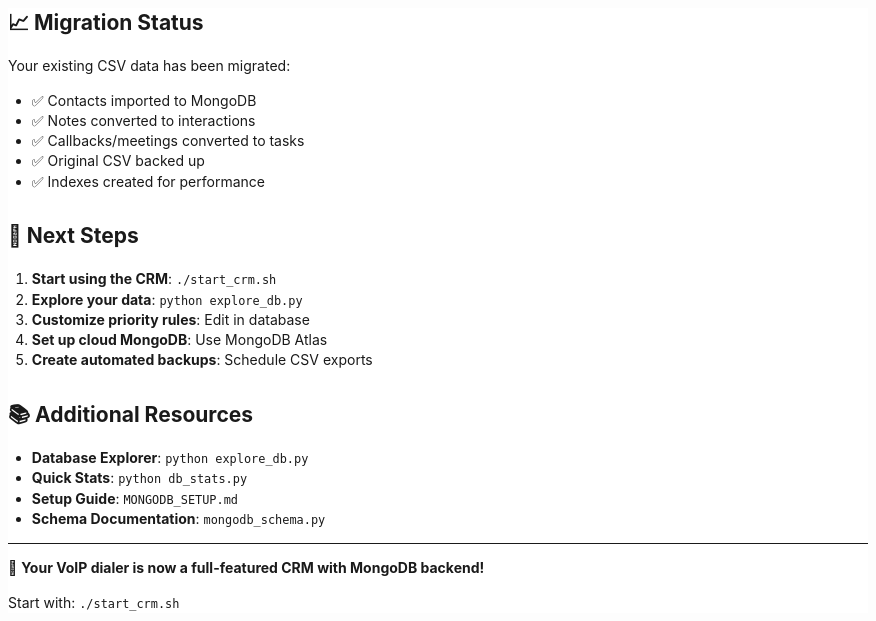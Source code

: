 ## 📈 Migration Status

Your existing CSV data has been migrated:
- ✅ Contacts imported to MongoDB
- ✅ Notes converted to interactions  
- ✅ Callbacks/meetings converted to tasks
- ✅ Original CSV backed up
- ✅ Indexes created for performance

## 🚀 Next Steps

1. **Start using the CRM**: `./start_crm.sh`
2. **Explore your data**: `python explore_db.py`  
3. **Customize priority rules**: Edit in database
4. **Set up cloud MongoDB**: Use MongoDB Atlas
5. **Create automated backups**: Schedule CSV exports

## 📚 Additional Resources

- **Database Explorer**: `python explore_db.py`
- **Quick Stats**: `python db_stats.py`
- **Setup Guide**: `MONGODB_SETUP.md`
- **Schema Documentation**: `mongodb_schema.py`

---

🎉 **Your VoIP dialer is now a full-featured CRM with MongoDB backend!** 

Start with: `./start_crm.sh`